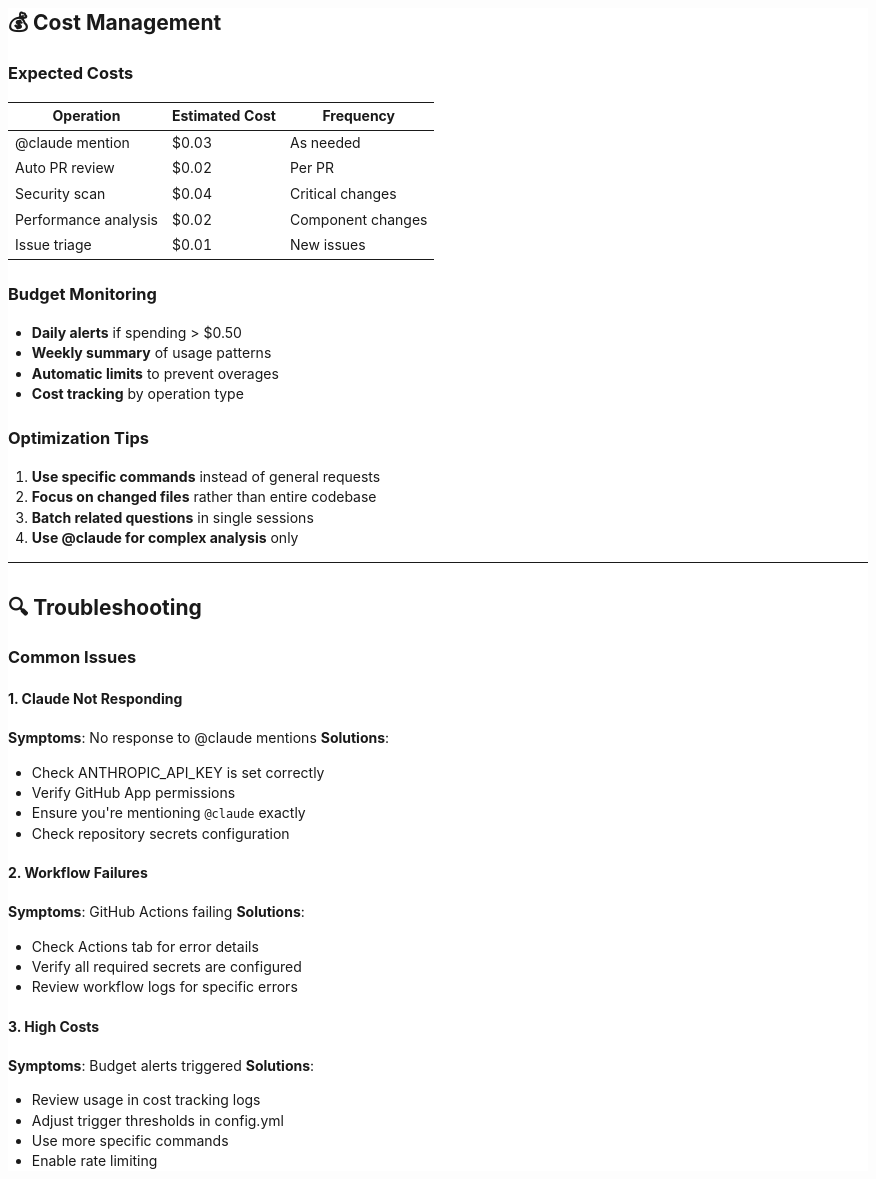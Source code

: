 
## 💰 Cost Management

### Expected Costs
| Operation | Estimated Cost | Frequency |
|-----------|---------------|-----------|
| @claude mention | $0.03 | As needed |
| Auto PR review | $0.02 | Per PR |
| Security scan | $0.04 | Critical changes |
| Performance analysis | $0.02 | Component changes |
| Issue triage | $0.01 | New issues |

### Budget Monitoring
- **Daily alerts** if spending > $0.50
- **Weekly summary** of usage patterns
- **Automatic limits** to prevent overages
- **Cost tracking** by operation type

### Optimization Tips
1. **Use specific commands** instead of general requests
2. **Focus on changed files** rather than entire codebase
3. **Batch related questions** in single sessions
4. **Use @claude for complex analysis** only

---

## 🔍 Troubleshooting

### Common Issues

#### 1. Claude Not Responding
**Symptoms**: No response to @claude mentions
**Solutions**:
- Check ANTHROPIC_API_KEY is set correctly
- Verify GitHub App permissions
- Ensure you're mentioning `@claude` exactly
- Check repository secrets configuration

#### 2. Workflow Failures
**Symptoms**: GitHub Actions failing
**Solutions**:
- Check Actions tab for error details
- Verify all required secrets are configured
- Review workflow logs for specific errors

#### 3. High Costs
**Symptoms**: Budget alerts triggered
**Solutions**:
- Review usage in cost tracking logs
- Adjust trigger thresholds in config.yml
- Use more specific commands
- Enable rate limiting
